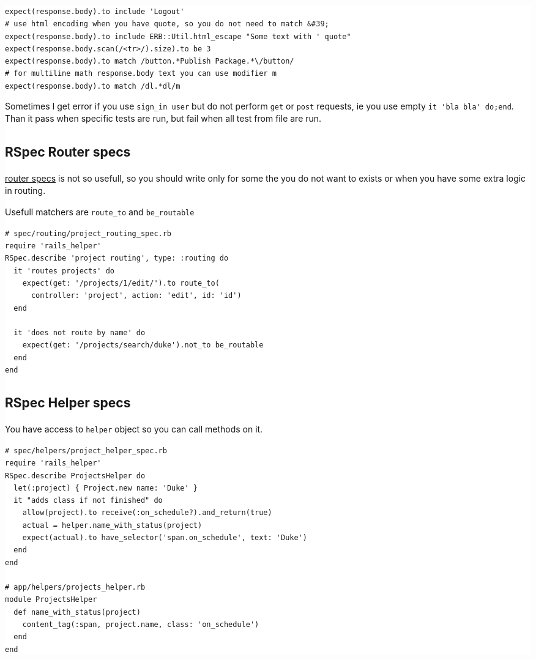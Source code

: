 ~~~
expect(response.body).to include 'Logout'
# use html encoding when you have quote, so you do not need to match &#39;
expect(response.body).to include ERB::Util.html_escape "Some text with ' quote"
expect(response.body.scan(/<tr>/).size).to be 3
expect(response.body).to match /button.*Publish Package.*\/button/
# for multiline math response.body text you can use modifier m
expect(response.body).to match /dl.*dl/m
~~~

Sometimes I get error if you use `sign_in user` but do not perform `get` or
`post` requests, ie you use empty `it 'bla bla' do;end`. Than it pass when
specific tests are run, but fail when all test from file are run.

## RSpec Router specs

[router
specs](https://www.relishapp.com/rspec/rspec-rails/v/3-5/docs/routing-specs) is
not so usefull, so you should write only for some the you do not want to exists
or when you have some extra logic in routing.

Usefull matchers are `route_to` and `be_routable`

~~~
# spec/routing/project_routing_spec.rb
require 'rails_helper'
RSpec.describe 'project routing', type: :routing do
  it 'routes projects' do
    expect(get: '/projects/1/edit/').to route_to(
      controller: 'project', action: 'edit', id: 'id')
  end

  it 'does not route by name' do
    expect(get: '/projects/search/duke').not_to be_routable
  end
end
~~~

## RSpec Helper specs

You have access to `helper` object so you can call methods on it.

~~~
# spec/helpers/project_helper_spec.rb
require 'rails_helper'
RSpec.describe ProjectsHelper do
  let(:project) { Project.new name: 'Duke' }
  it "adds class if not finished" do
    allow(project).to receive(:on_schedule?).and_return(true)
    actual = helper.name_with_status(project)
    expect(actual).to have_selector('span.on_schedule', text: 'Duke')
  end
end

# app/helpers/projects_helper.rb
module ProjectsHelper
  def name_with_status(project)
    content_tag(:span, project.name, class: 'on_schedule')
  end
end
~~~
